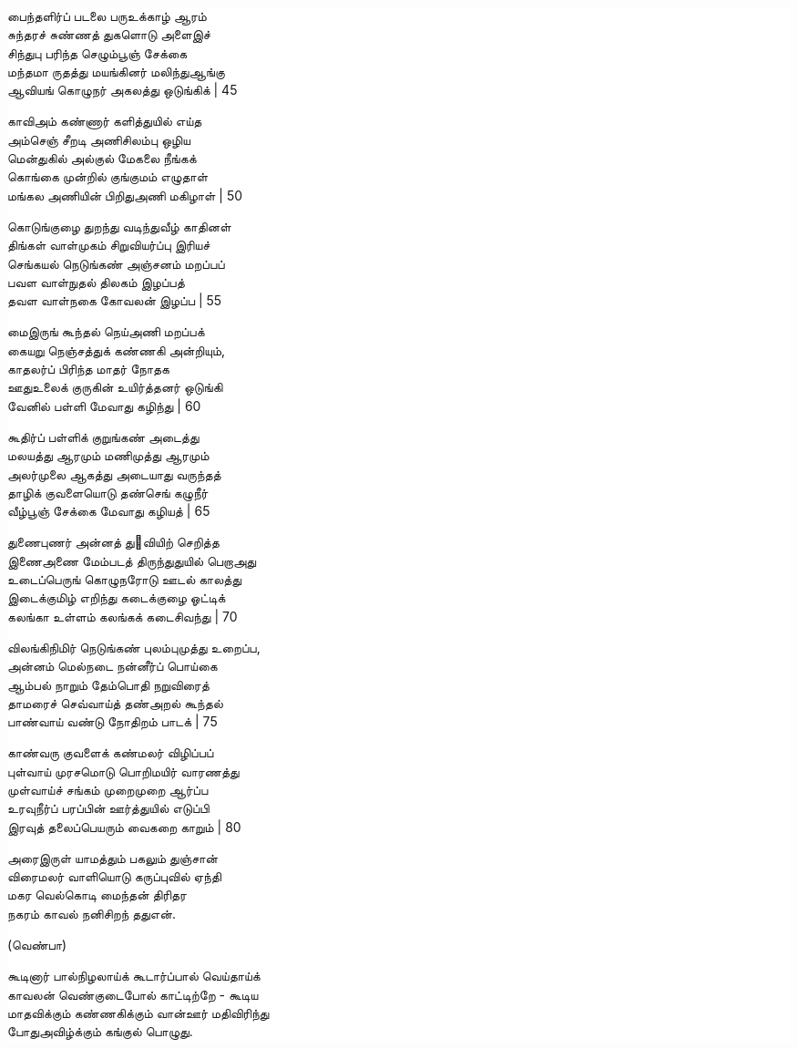 பைந்தளிர்ப் படலை பருஉக்காழ் ஆரம்  
சுந்தரச் சுண்ணத் துகளொடு அளைஇச்  
சிந்துபு பரிந்த செழும்பூஞ் சேக்கை  
மந்தமா ருதத்து மயங்கினர் மலிந்துஆங்கு  
ஆவியங் கொழுநர் அகலத்து ஒடுங்கிக் | 45  
  
காவிஅம் கண்ணார் களித்துயில் எய்த  
அம்செஞ் சீறடி அணிசிலம்பு ஒழிய  
மென்துகில் அல்குல் மேகலை நீங்கக்  
கொங்கை முன்றில் குங்குமம் எழுதாள்  
மங்கல அணியின் பிறிதுஅணி மகிழாள் | 50  
  
கொடுங்குழை துறந்து வடிந்துவீழ் காதினள்  
திங்கள் வாள்முகம் சிறுவியர்ப்பு இரியச்  
செங்கயல் நெடுங்கண் அஞ்சனம் மறப்பப்  
பவள வாள்நுதல் திலகம் இழப்பத்  
தவள வாள்நகை கோவலன் இழப்ப | 55  
  
மைஇருங் கூந்தல் நெய்அணி மறப்பக்  
கையறு நெஞ்சத்துக் கண்ணகி அன்றியும்,  
காதலர்ப் பிரிந்த மாதர் நோதக  
ஊதுஉலைக் குருகின் உயிர்த்தனர் ஒடுங்கி  
வேனில் பள்ளி மேவாது கழிந்து | 60  
  
கூதிர்ப் பள்ளிக் குறுங்கண் அடைத்து  
மலயத்து ஆரமும் மணிமுத்து ஆரமும்  
அலர்முலை ஆகத்து அடையாது வருந்தத்  
தாழிக் குவளையொடு தண்செங் கழுநீர்  
வீழ்பூஞ் சேக்கை மேவாது கழியத் | 65  
  
துணைபுணர் அன்னத் து஡வியிற் செறித்த  
இணைஅணை மேம்படத் திருந்துதுயில் பெறாஅது  
உடைப்பெருங் கொழுநரோடு ஊடல் காலத்து  
இடைக்குமிழ் எறிந்து கடைக்குழை ஓட்டிக்  
கலங்கா உள்ளம் கலங்கக் கடைசிவந்து | 70  
  
விலங்கிநிமிர் நெடுங்கண் புலம்புமுத்து உறைப்ப,  
அன்னம் மெல்நடை நன்னீர்ப் பொய்கை  
ஆம்பல் நாறும் தேம்பொதி நறுவிரைத்  
தாமரைச் செவ்வாய்த் தண்அறல் கூந்தல்  
பாண்வாய் வண்டு நோதிறம் பாடக் | 75  
  
காண்வரு குவளைக் கண்மலர் விழிப்பப்  
புள்வாய் முரசமொடு பொறிமயிர் வாரணத்து  
முள்வாய்ச் சங்கம் முறைமுறை ஆர்ப்ப  
உரவுநீர்ப் பரப்பின் ஊர்த்துயில் எடுப்பி  
இரவுத் தலைப்பெயரும் வைகறை காறும் | 80  
  
அரைஇருள் யாமத்தும் பகலும் துஞ்சான்  
விரைமலர் வாளியொடு கருப்புவில் ஏந்தி  
மகர வெல்கொடி மைந்தன் திரிதர  
நகரம் காவல் நனிசிறந் ததுஎன்.  
  
(வெண்பா)  
  
கூடினார் பால்நிழலாய்க் கூடார்ப்பால் வெய்தாய்க்  
காவலன் வெண்குடைபோல் காட்டிற்றே - கூடிய  
மாதவிக்கும் கண்ணகிக்கும் வான்ஊர் மதிவிரிந்து  
போதுஅவிழ்க்கும் கங்குல் பொழுது.  
  
